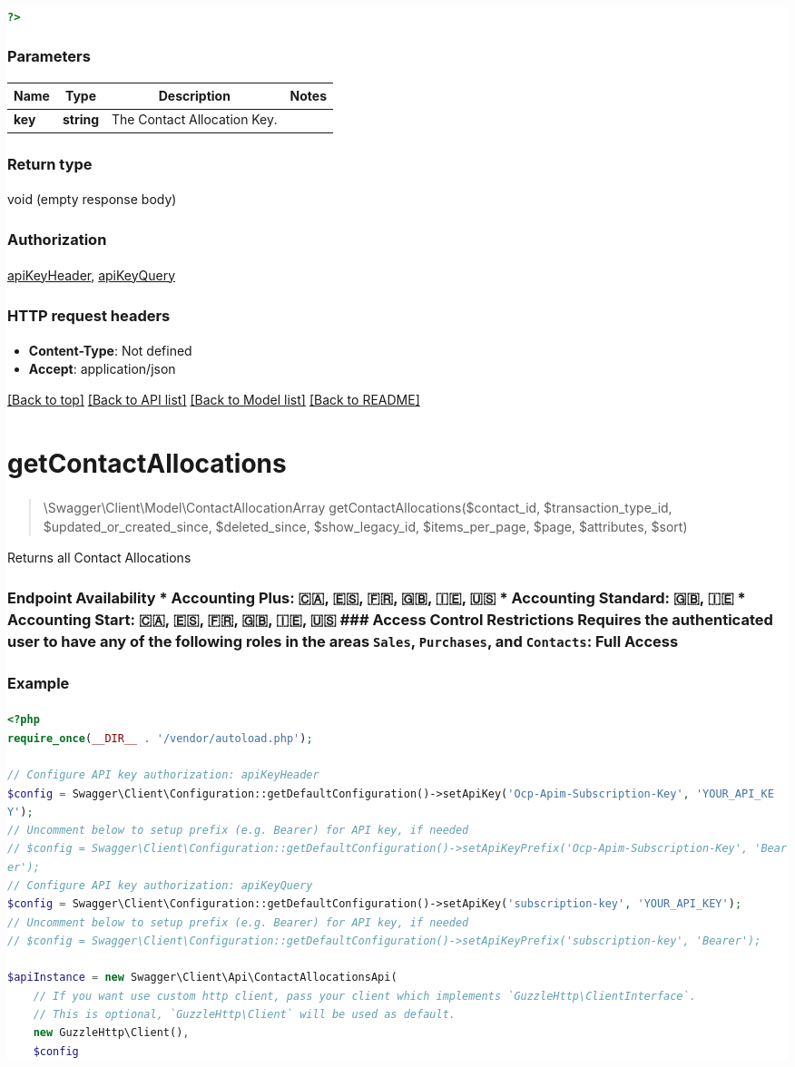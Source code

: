 ```php
?>
```

### Parameters

Name | Type | Description  | Notes
------------- | ------------- | ------------- | -------------
 **key** | **string**| The Contact Allocation Key. |

### Return type

void (empty response body)

### Authorization

[apiKeyHeader](../../README.md#apiKeyHeader), [apiKeyQuery](../../README.md#apiKeyQuery)

### HTTP request headers

 - **Content-Type**: Not defined
 - **Accept**: application/json

[[Back to top]](#) [[Back to API list]](../../README.md#documentation-for-api-endpoints) [[Back to Model list]](../../README.md#documentation-for-models) [[Back to README]](../../README.md)

# **getContactAllocations**
> \Swagger\Client\Model\ContactAllocationArray getContactAllocations($contact_id, $transaction_type_id, $updated_or_created_since, $deleted_since, $show_legacy_id, $items_per_page, $page, $attributes, $sort)

Returns all Contact Allocations

### Endpoint Availability  * Accounting Plus: 🇨🇦, 🇪🇸, 🇫🇷, 🇬🇧, 🇮🇪, 🇺🇸 * Accounting Standard: 🇬🇧, 🇮🇪 * Accounting Start: 🇨🇦, 🇪🇸, 🇫🇷, 🇬🇧, 🇮🇪, 🇺🇸  ### Access Control Restrictions  Requires the authenticated user to have any of the following roles in the areas `Sales`, `Purchases`, and `Contacts`: Full Access

### Example
```php
<?php
require_once(__DIR__ . '/vendor/autoload.php');

// Configure API key authorization: apiKeyHeader
$config = Swagger\Client\Configuration::getDefaultConfiguration()->setApiKey('Ocp-Apim-Subscription-Key', 'YOUR_API_KEY');
// Uncomment below to setup prefix (e.g. Bearer) for API key, if needed
// $config = Swagger\Client\Configuration::getDefaultConfiguration()->setApiKeyPrefix('Ocp-Apim-Subscription-Key', 'Bearer');
// Configure API key authorization: apiKeyQuery
$config = Swagger\Client\Configuration::getDefaultConfiguration()->setApiKey('subscription-key', 'YOUR_API_KEY');
// Uncomment below to setup prefix (e.g. Bearer) for API key, if needed
// $config = Swagger\Client\Configuration::getDefaultConfiguration()->setApiKeyPrefix('subscription-key', 'Bearer');

$apiInstance = new Swagger\Client\Api\ContactAllocationsApi(
    // If you want use custom http client, pass your client which implements `GuzzleHttp\ClientInterface`.
    // This is optional, `GuzzleHttp\Client` will be used as default.
    new GuzzleHttp\Client(),
    $config
```